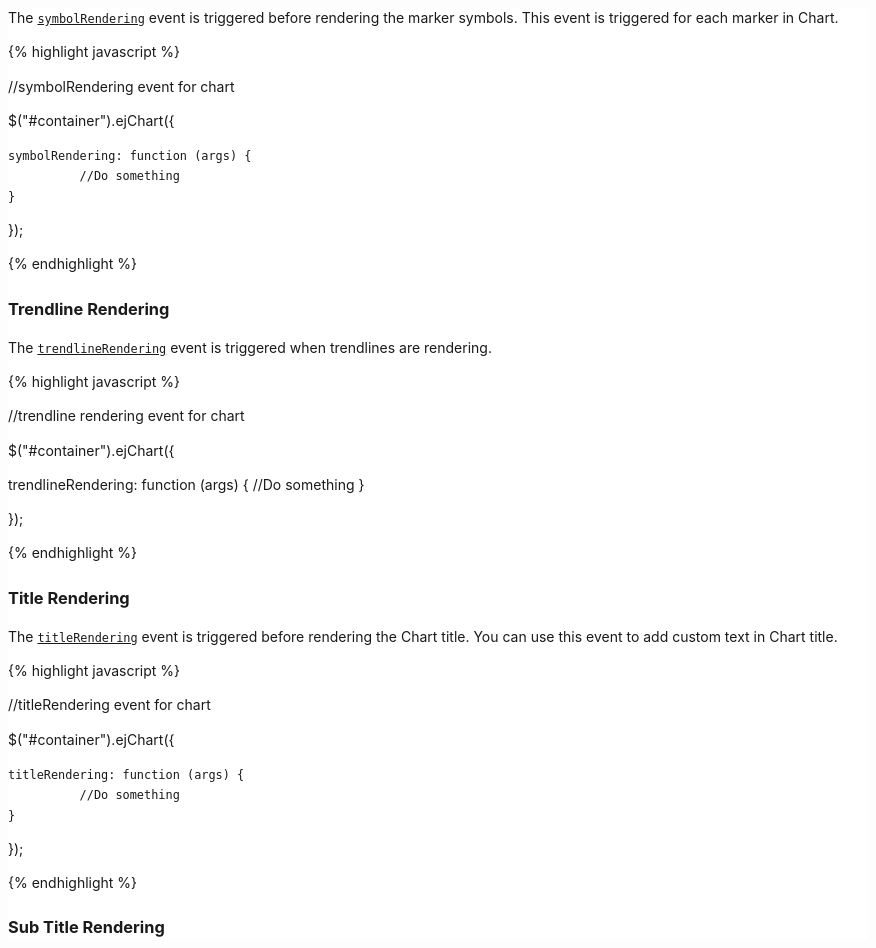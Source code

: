 
The [`symbolRendering`](../api/ejchart#events:symbolrendering) event is triggered before rendering the marker symbols. This event is triggered for each marker in Chart.

{% highlight javascript %}

//symbolRendering event for chart

$("#container").ejChart({
 
    symbolRendering: function (args) {
              //Do something
    }
    
});

{% endhighlight %}


### Trendline Rendering


The [`trendlineRendering`](../api/ejchart#events:trendlinerendering) event is triggered when trendlines are rendering.

{% highlight javascript %}

//trendline rendering event for chart

$("#container").ejChart({

  trendlineRendering: function (args) {
              //Do something
    }
   
});

{% endhighlight %}


### Title Rendering


The [`titleRendering`](../api/ejchart#events:titlerendering) event is triggered before rendering the Chart title. You can use this event to add custom text in Chart title.

{% highlight javascript %}

//titleRendering event for chart

$("#container").ejChart({

    titleRendering: function (args) {
              //Do something
    }
    
});

{% endhighlight %}

### Sub Title Rendering
